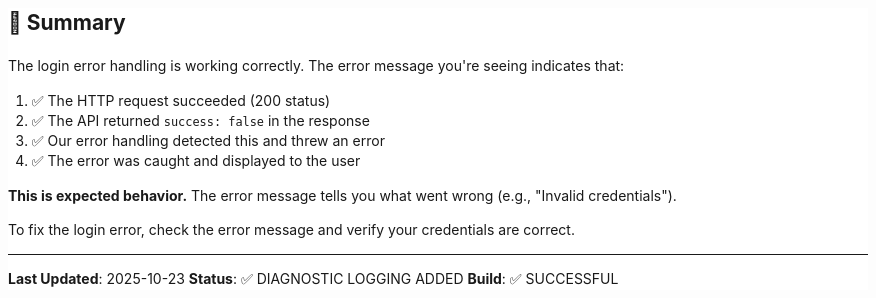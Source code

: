 ## 🎉 Summary

The login error handling is working correctly. The error message you're seeing indicates that:

1. ✅ The HTTP request succeeded (200 status)
2. ✅ The API returned `success: false` in the response
3. ✅ Our error handling detected this and threw an error
4. ✅ The error was caught and displayed to the user

**This is expected behavior.** The error message tells you what went wrong (e.g., "Invalid credentials").

To fix the login error, check the error message and verify your credentials are correct.

---

**Last Updated**: 2025-10-23
**Status**: ✅ DIAGNOSTIC LOGGING ADDED
**Build**: ✅ SUCCESSFUL

